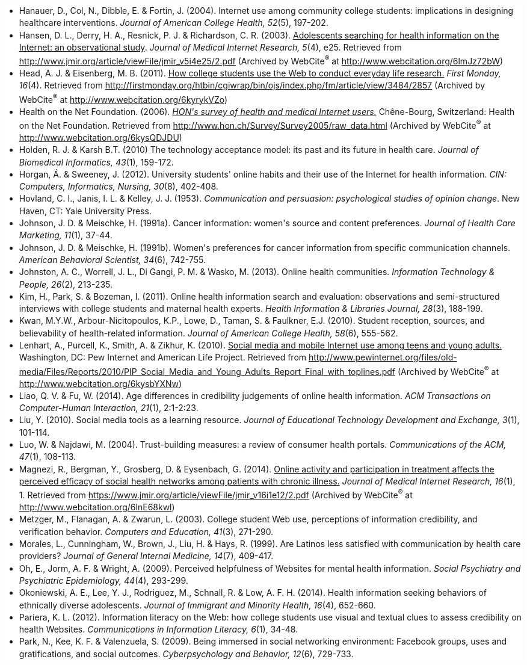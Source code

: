 *   Hanauer, D., Col, N., Dibble, E. & Fortin, J. (2004). Internet use among community college students: implications in designing healthcare interventions. _Journal of American College Health, 52_(5), 197-202.
*   Hansen, D. L., Derry, H. A., Resnick, P. J. & Richardson, C. R. (2003). [Adolescents searching for health information on the Internet: an observational study](http://www.webcitation.org/6lmJz72bW). _Journal of Medical Internet Research, 5_(4), e25\. Retrieved from http://www.jmir.org/article/viewFile/jmir_v5i4e25/2.pdf (Archived by WebCite<sup>®</sup> at http://www.webcitation.org/6lmJz72bW)
*   Head, A. J. & Eisenberg, M. B. (2011). [How college students use the Web to conduct everyday life research.](http://www.webcitation.org/6kyrykVZo) _First Monday, 16_(4). Retrieved from http://firstmonday.org/htbin/cgiwrap/bin/ojs/index.php/fm/article/view/3484/2857 (Archived by WebCite<sup>®</sup> at http://www.webcitation.org/6kyrykVZo)
*   Health on the Net Foundation. (2006). _[HON's survey of health and medical Internet users.](http://www.webcitation.org/6kysQDJDU)_ Chêne-Bourg, Switzerland: Health on the Net Foundation. Retrieved from http://www.hon.ch/Survey/Survey2005/raw_data.html (Archived by WebCite<sup>®</sup> at http://www.webcitation.org/6kysQDJDU)
*   Holden, R. J. & Karsh B.T. (2010) The technology acceptance model: its past and its future in health care. _Journal of Biomedical Informatics, 43_(1), 159-172.
*   Horgan, Á. & Sweeney, J. (2012). University students' online habits and their use of the Internet for health information. _CIN: Computers, Informatics, Nursing, 30_(8), 402-408.
*   Hovland, C. I., Janis, I. L. & Kelley, J. J. (1953). _Communication and persuasion: psychological studies of opinion change_. New Haven, CT: Yale University Press.
*   Johnson, J. D. & Meischke, H. (1991a). Cancer information: women's source and content preferences. _Journal of Health Care Marketing, 11_(1), 37-44.
*   Johnson, J. D. & Meischke, H. (1991b). Women's preferences for cancer information from specific communication channels. _American Behavioral Scientist, 34_(6), 742-755.
*   Johnston, A. C., Worrell, J. L., Di Gangi, P. M. & Wasko, M. (2013). Online health communities. _Information Technology & People, 26_(2), 213-235.
*   Kim, H., Park, S. & Bozeman, I. (2011). Online health information search and evaluation: observations and semi-structured interviews with college students and maternal health experts. _Health Information & Libraries Journal, 28_(3), 188-199.
*   Kwan, M.Y.W., Arbour-Nicitopoulos, K.P., Lowe, D., Taman, S. & Faulkner, E.J. (2010). Student reception, sources, and believability of health-related information. _Journal of American College Health, 58_(6), 555-562.
*   Lenhart, A., Purcell, K., Smith, A. & Zikhur, K. (2010). [Social media and mobile Internet use among teens and young adults.](http://www.webcitation.org/6kysbYXNw) Washington, DC: Pew Internet and American Life Project. Retrieved from http://www.pewinternet.org/files/old-media/Files/Reports/2010/PIP_Social_Media_and_Young_Adults_Report_Final_with_toplines.pdf (Archived by WebCite<sup>®</sup> at http://www.webcitation.org/6kysbYXNw)
*   Liao, Q. V. & Fu, W. (2014). Age differences in credibility judgements of online health information. _ACM Transactions on Computer-Human Interaction, 21_(1), 2:1-2:23.
*   Liu, Y. (2010). Social media tools as a learning resource. _Journal of Educational Technology Development and Exchange, 3_(1), 101-114.
*   Luo, W. & Najdawi, M. (2004). Trust-building measures: a review of consumer health portals. _Communications of the ACM, 47_(1), 108-113.
*   Magnezi, R., Bergman, Y., Grosberg, D. & Eysenbach, G. (2014). [Online activity and participation in treatment affects the perceived efficacy of social health networks among patients with chronic illness.](http://www.webcitation.org/6lnE68kwl) _Journal of Medical Internet Research, 16_(1), 1\. Retrieved from https://www.jmir.org/article/viewFile/jmir_v16i1e12/2.pdf (Archived by WebCite<sup>®</sup> at http://www.webcitation.org/6lnE68kwl)
*   Metzger, M., Flanagan, A. & Zwarun, L. (2003). College student Web use, perceptions of information credibility, and verification behavior. _Computers and Education, 41_(3), 271-290.
*   Morales, L., Cunningham, W., Brown, J., Liu, H. & Hays, R. (1999). Are Latinos less satisfied with communication by health care providers? _Journal of General Internal Medicine, 14_(7), 409-417. 
*   Oh, E., Jorm, A. F. & Wright, A. (2009). Perceived helpfulness of Websites for mental health information. _Social Psychiatry and Psychiatric Epidemiology, 44_(4), 293-299.
*   Okoniewski, A. E., Lee, Y. J., Rodriguez, M., Schnall, R. & Low, A. F. H. (2014). Health information seeking behaviors of ethnically diverse adolescents. _Journal of Immigrant and Minority Health, 16_(4), 652-660.
*   Pariera, K. L. (2012). Information literacy on the Web: how college students use visual and textual clues to assess credibility on health Websites. _Communications in Information Literacy, 6_(1), 34-48.
*   Park, N., Kee, K. F. & Valenzuela, S. (2009). Being immersed in social networking environment: Facebook groups, uses and gratifications, and social outcomes. _Cyberpsychology and Behavior, 12_(6), 729-733.